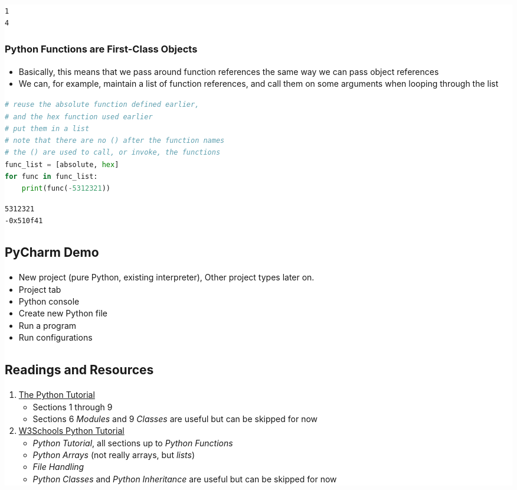     1
    4

### Python Functions are First-Class Objects

- Basically, this means that we pass around function references the same way we
  can pass object references
- We can, for example, maintain a list of function references, and call them on
  some arguments when looping through the list

```python
# reuse the absolute function defined earlier, 
# and the hex function used earlier
# put them in a list
# note that there are no () after the function names
# the () are used to call, or invoke, the functions
func_list = [absolute, hex]
for func in func_list:
    print(func(-5312321))
```

    5312321
    -0x510f41

## PyCharm Demo

- New project (pure Python, existing interpreter), Other project types later on.
- Project tab
- Python console
- Create new Python file
- Run a program
- Run configurations

## Readings and Resources

1. [The Python Tutorial](https://docs.python.org/3.10/tutorial/index.html)
    - Sections 1 through 9
    - Sections 6 *Modules* and 9 *Classes* are useful but can be skipped for now
2. [W3Schools Python Tutorial](https://www.w3schools.com/python/default.asp)
    - *Python Tutorial*, all sections up to *Python Functions*
    - *Python Arrays* (not really arrays, but *lists*)
    - *File Handling*
    - *Python Classes* and *Python Inheritance* are useful but can be skipped
      for now

